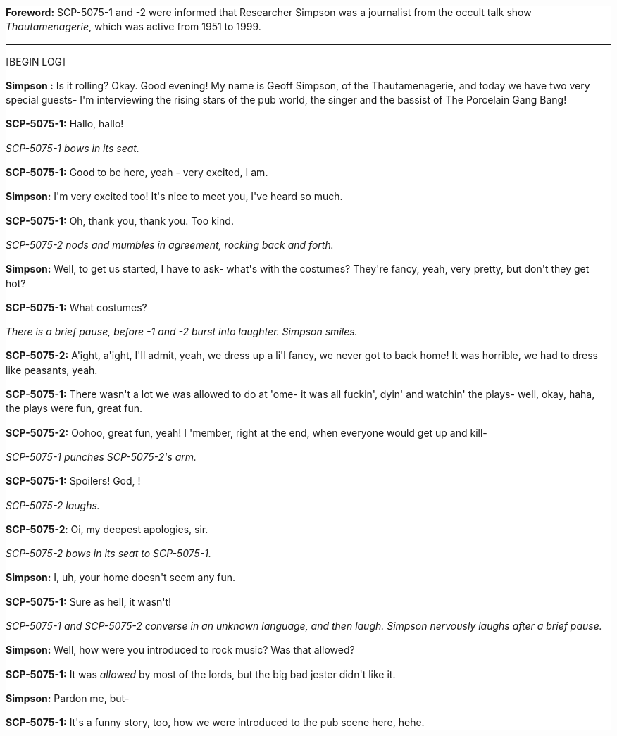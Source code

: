 **Foreword:** SCP-5075-1 and -2 were informed that Researcher Simpson was a journalist from the occult talk show _Thautamenagerie_, which was active from 1951 to 1999.

* * *

\[BEGIN LOG\]

**Simpson <speaking to the camera>:** Is it rolling? Okay. Good evening! My name is Geoff Simpson, of the Thautamenagerie, and today we have two very special guests- I'm interviewing the rising stars of the pub world, the singer and the bassist of The Porcelain Gang Bang!

**SCP-5075-1:** Hallo, hallo!

_SCP-5075-1 bows in its seat._

**SCP-5075-1:** Good to be here, yeah - very excited, I am.

**Simpson:** I'm very excited too! It's nice to meet you, I've heard so much.

**SCP-5075-1:** Oh, thank you, thank you. Too kind.

_SCP-5075-2 nods and mumbles in agreement, rocking back and forth._

**Simpson:** Well, to get us started, I have to ask- what's with the costumes? They're fancy, yeah, very pretty, but don't they get hot?

**SCP-5075-1:** What costumes?

_There is a brief pause, before -1 and -2 burst into laughter. Simpson smiles._

**SCP-5075-2:** A'ight, a'ight, I'll admit, yeah, we dress up a li'l fancy, we never got to back home! It was horrible, we had to dress like peasants, yeah.

**SCP-5075-1:** There wasn't a lot we was allowed to do at 'ome- it was all fuckin', dyin' and watchin' the [plays](http://www.scp-wiki.net/scp-701)\- well, okay, haha, the plays were fun, great fun.

**SCP-5075-2:** Oohoo, great fun, yeah! I 'member, right at the end, when everyone would get up and kill-

_SCP-5075-1 punches SCP-5075-2's arm._

**SCP-5075-1:** Spoilers! God, <unknown word>!

_SCP-5075-2 laughs._

**SCP-5075-2**: Oi, my deepest apologies, sir.

_SCP-5075-2 bows in its seat to SCP-5075-1._

**Simpson:** I, uh, your home doesn't seem any fun.

**SCP-5075-1:** Sure as hell, it wasn't!

_SCP-5075-1 and SCP-5075-2 converse in an unknown language, and then laugh. Simpson nervously laughs after a brief pause._

**Simpson:** Well, how were you introduced to rock music? Was that allowed?

**SCP-5075-1:** It was _allowed_ by most of the lords, but the big bad jester didn't like it.

**Simpson:** Pardon me, but-

**SCP-5075-1:** It's a funny story, too, how we were introduced to the pub scene here, hehe.
